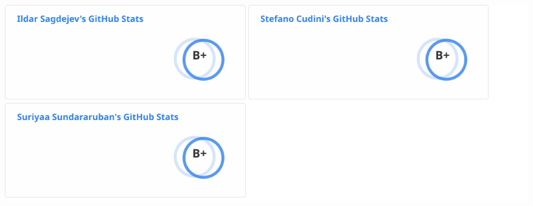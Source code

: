 <a href="https://github.com/specious"><img src="images/8084.svg"  width=46% /></a>
<a href="https://github.com/stefanocudini"><img src="images/8143.svg"  width=46% /></a>
<a href="https://github.com/suriyaa"><img src="images/8233.svg"  width=46% /></a>